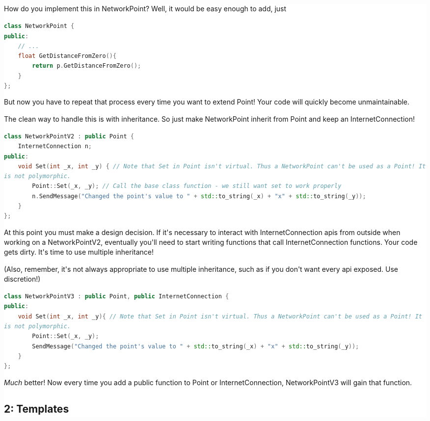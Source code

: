 How do you implement this in NetworkPoint? Well, it would be easy enough to add, just

```c++
class NetworkPoint {
public:
    // ...
    float GetDistanceFromZero(){
        return p.GetDistanceFromZero();
    }
};
```

But now you have to repeat that process every time you want to extend Point! Your code will quickly become unmaintainable.

The clean way to handle this is with inheritance. So just make NetworkPoint inherit from Point and keep an InternetConnection!

```c++
class NetworkPointV2 : public Point {
    InternetConnection n;
public:
    void Set(int _x, int _y) { // Note that Set in Point isn't virtual. Thus a NetworkPoint can't be used as a Point! It is not polymorphic.
        Point::Set(_x, _y); // Call the base class function - we still want set to work properly
        n.SendMessage("Changed the point's value to " + std::to_string(_x) + "x" + std::to_string(_y));
    }
};
```

At this point you must make a design decision. If it's necessary to interact with InternetConnection apis from outside when working on a NetworkPointV2, eventually you'll need to start writing functions that call InternetConnection functions. Your code gets dirty. It's time to use multiple inheritance!

(Also, remember, it's not always appropriate to use multiple inheritance, such as if you don't want every api exposed. Use discretion!)

```c++
class NetworkPointV3 : public Point, public InternetConnection {
public:
    void Set(int _x, int _y){ // Note that Set in Point isn't virtual. Thus a NetworkPoint can't be used as a Point! It is not polymorphic.
        Point::Set(_x, _y);
        SendMessage("Changed the point's value to " + std::to_string(_x) + "x" + std::to_string(_y));
    }
};
```

*Much* better! Now every time you add a public function to Point or InternetConnection, NetworkPointV3 will gain that function.

## 2: Templates
